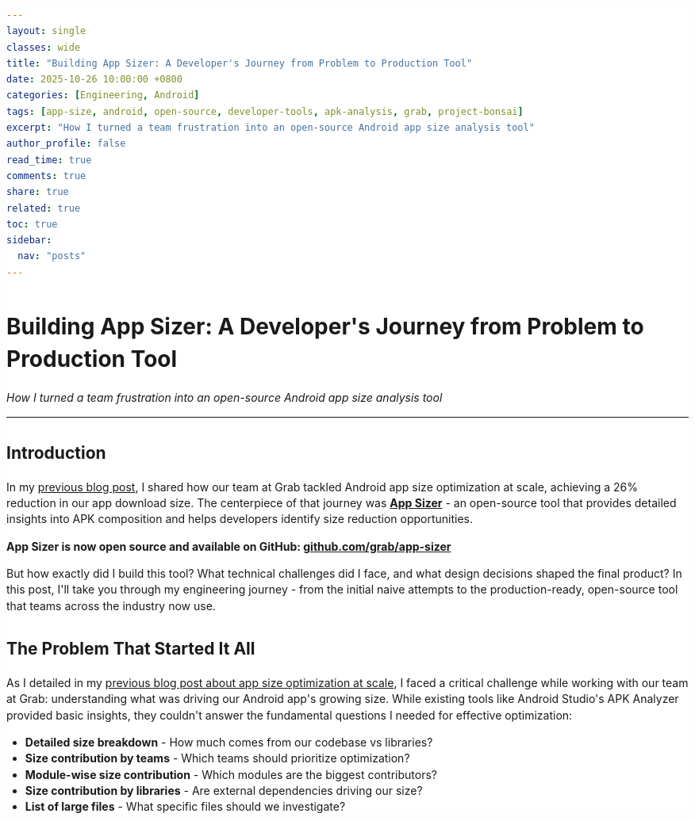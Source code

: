```yaml
---
layout: single
classes: wide
title: "Building App Sizer: A Developer's Journey from Problem to Production Tool"
date: 2025-10-26 10:00:00 +0800
categories: [Engineering, Android]
tags: [app-size, android, open-source, developer-tools, apk-analysis, grab, project-bonsai]
excerpt: "How I turned a team frustration into an open-source Android app size analysis tool"
author_profile: false
read_time: true
comments: true
share: true
related: true
toc: true
sidebar:
  nav: "posts"
---
```

# Building App Sizer: A Developer's Journey from Problem to Production Tool

*How I turned a team frustration into an open-source Android app size analysis tool*

---

## Introduction

In my [previous blog post](https://minhnguyen-nvm.github.io/engineering/android/android-app-size-at-scale-with-project-bonsai/), I shared how our team at Grab tackled Android app size optimization at scale, achieving a 26% reduction in our app download size. The centerpiece of that journey was **[App Sizer](https://github.com/grab/app-sizer)** - an open-source tool that provides detailed insights into APK composition and helps developers identify size reduction opportunities.

**App Sizer is now open source and available on GitHub: [github.com/grab/app-sizer](https://github.com/grab/app-sizer)**

But how exactly did I build this tool? What technical challenges did I face, and what design decisions shaped the final product? In this post, I'll take you through my engineering journey - from the initial naive attempts to the production-ready, open-source tool that teams across the industry now use.

## The Problem That Started It All

As I detailed in my [previous blog post about app size optimization at scale](https://minhnguyen-nvm.github.io/engineering/android/android-app-size-at-scale-with-project-bonsai/), I faced a critical challenge while working with our team at Grab: understanding what was driving our Android app's growing size. While existing tools like Android Studio's APK Analyzer provided basic insights, they couldn't answer the fundamental questions I needed for effective optimization:

- **Detailed size breakdown** - How much comes from our codebase vs libraries?
- **Size contribution by teams** - Which teams should prioritize optimization?
- **Module-wise size contribution** - Which modules are the biggest contributors?
- **Size contribution by libraries** - Are external dependencies driving our size?
- **List of large files** - What specific files should we investigate?
